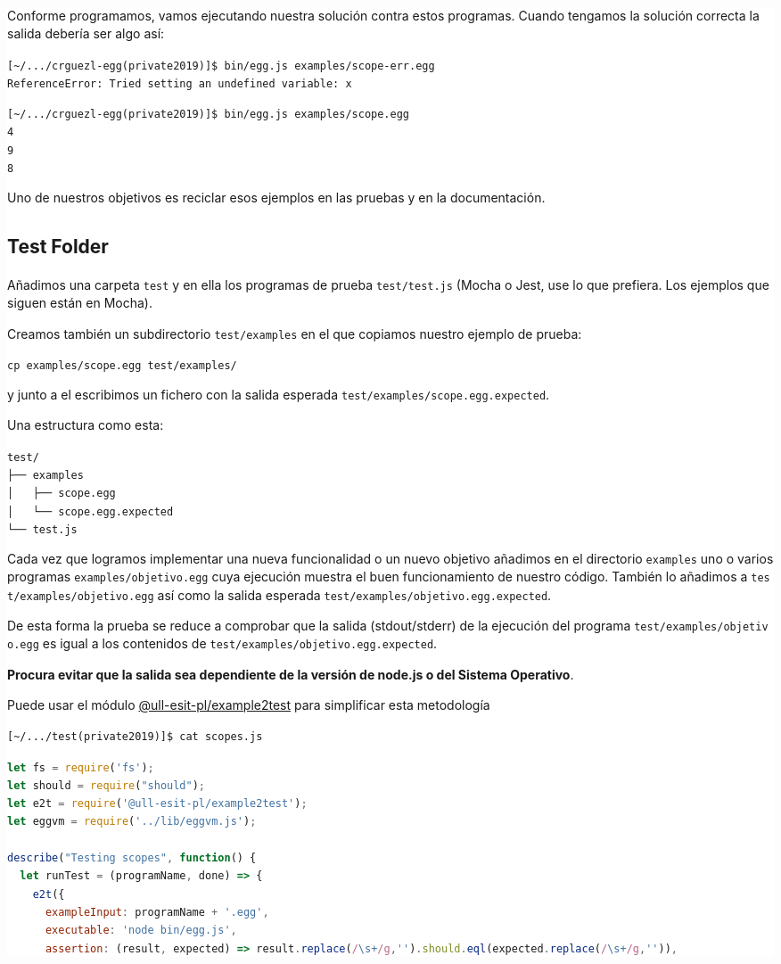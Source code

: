 Conforme programamos, vamos ejecutando nuestra solución contra estos programas. 
Cuando tengamos la solución correcta la salida debería ser algo así:

```
[~/.../crguezl-egg(private2019)]$ bin/egg.js examples/scope-err.egg
ReferenceError: Tried setting an undefined variable: x
```

```
[~/.../crguezl-egg(private2019)]$ bin/egg.js examples/scope.egg
4
9
8
```

Uno de nuestros objetivos es reciclar esos ejemplos en las pruebas y en la documentación.

## Test Folder

Añadimos una carpeta `test` y en ella los 
programas de prueba `test/test.js` (Mocha o Jest, use lo que prefiera. Los ejemplos que siguen están en Mocha). 

Creamos también un subdirectorio `test/examples` en el que copiamos nuestro ejemplo de prueba:
  
```
cp examples/scope.egg test/examples/
``` 

y junto a el escribimos un fichero con la salida esperada `test/examples/scope.egg.expected`.

Una estructura como esta:

```
test/
├── examples
│   ├── scope.egg
│   └── scope.egg.expected
└── test.js
```
  
Cada vez que logramos implementar una nueva funcionalidad o un nuevo objetivo añadimos en el directorio `examples` uno o varios  programas `examples/objetivo.egg` cuya ejecución muestra el buen funcionamiento de nuestro código. También lo añadimos a `test/examples/objetivo.egg` así como la salida esperada `test/examples/objetivo.egg.expected`. 

De esta forma la prueba se reduce a comprobar que la salida (stdout/stderr) de la ejecución del programa `test/examples/objetivo.egg` es igual a los contenidos de `test/examples/objetivo.egg.expected`.

**Procura evitar que la salida sea dependiente de la versión de node.js o del Sistema Operativo**.

Puede usar el módulo [@ull-esit-pl/example2test](https://www.npmjs.com/package/@ull-esit-pl/example2test) para simplificar esta metodología

```
[~/.../test(private2019)]$ cat scopes.js
```
```js
let fs = require('fs');
let should = require("should");
let e2t = require('@ull-esit-pl/example2test');
let eggvm = require('../lib/eggvm.js');

describe("Testing scopes", function() {
  let runTest = (programName, done) => {
    e2t({
      exampleInput: programName + '.egg',
      executable: 'node bin/egg.js',
      assertion: (result, expected) => result.replace(/\s+/g,'').should.eql(expected.replace(/\s+/g,'')),
```